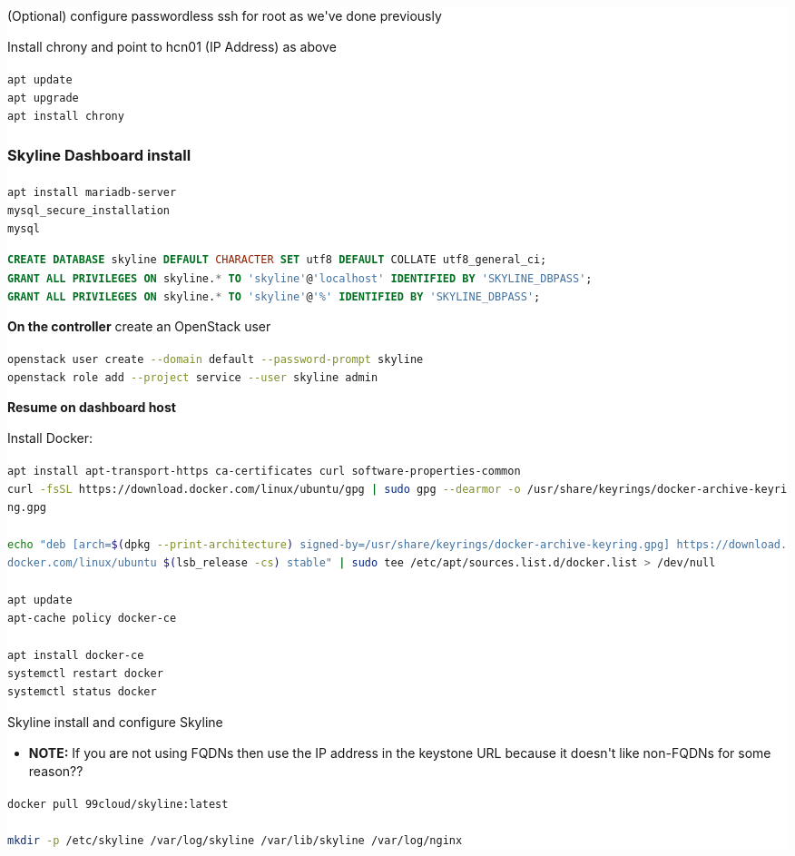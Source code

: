 (Optional) configure passwordless ssh for root as we've done previously

Install chrony and point to hcn01 (IP Address) as above

```bash
apt update
apt upgrade
apt install chrony
```

### Skyline Dashboard install

```bash
apt install mariadb-server
mysql_secure_installation
mysql
```

```sql
CREATE DATABASE skyline DEFAULT CHARACTER SET utf8 DEFAULT COLLATE utf8_general_ci;
GRANT ALL PRIVILEGES ON skyline.* TO 'skyline'@'localhost' IDENTIFIED BY 'SKYLINE_DBPASS';
GRANT ALL PRIVILEGES ON skyline.* TO 'skyline'@'%' IDENTIFIED BY 'SKYLINE_DBPASS';
```

**On the controller** create an OpenStack user

```bash
openstack user create --domain default --password-prompt skyline
openstack role add --project service --user skyline admin
```

**Resume on dashboard host**

Install Docker:
```bash
apt install apt-transport-https ca-certificates curl software-properties-common
curl -fsSL https://download.docker.com/linux/ubuntu/gpg | sudo gpg --dearmor -o /usr/share/keyrings/docker-archive-keyring.gpg

echo "deb [arch=$(dpkg --print-architecture) signed-by=/usr/share/keyrings/docker-archive-keyring.gpg] https://download.docker.com/linux/ubuntu $(lsb_release -cs) stable" | sudo tee /etc/apt/sources.list.d/docker.list > /dev/null

apt update
apt-cache policy docker-ce

apt install docker-ce
systemctl restart docker
systemctl status docker
```

Skyline install and configure Skyline
- **NOTE:** If you are not using FQDNs then use the IP address in the keystone URL because it doesn't like non-FQDNs for some reason??

```bash
docker pull 99cloud/skyline:latest

mkdir -p /etc/skyline /var/log/skyline /var/lib/skyline /var/log/nginx
```
